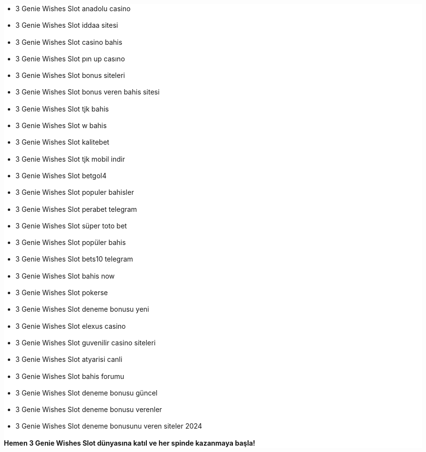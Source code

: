 - 3 Genie Wishes Slot anadolu casino

- 3 Genie Wishes Slot iddaa sitesi

- 3 Genie Wishes Slot casino bahis

- 3 Genie Wishes Slot pın up casıno

- 3 Genie Wishes Slot bonus siteleri

- 3 Genie Wishes Slot bonus veren bahis sitesi

- 3 Genie Wishes Slot tjk bahis

- 3 Genie Wishes Slot w bahis

- 3 Genie Wishes Slot kalitebet

- 3 Genie Wishes Slot tjk mobil indir

- 3 Genie Wishes Slot betgol4

- 3 Genie Wishes Slot populer bahisler

- 3 Genie Wishes Slot perabet telegram

- 3 Genie Wishes Slot süper toto bet

- 3 Genie Wishes Slot popüler bahis

- 3 Genie Wishes Slot bets10 telegram

- 3 Genie Wishes Slot bahis now

- 3 Genie Wishes Slot pokerse

- 3 Genie Wishes Slot deneme bonusu yeni

- 3 Genie Wishes Slot elexus casino

- 3 Genie Wishes Slot guvenilir casino siteleri

- 3 Genie Wishes Slot atyarisi canli

- 3 Genie Wishes Slot bahis forumu

- 3 Genie Wishes Slot deneme bonusu güncel

- 3 Genie Wishes Slot deneme bonusu verenler

- 3 Genie Wishes Slot deneme bonusunu veren siteler 2024

**Hemen 3 Genie Wishes Slot dünyasına katıl ve her spinde kazanmaya başla!**